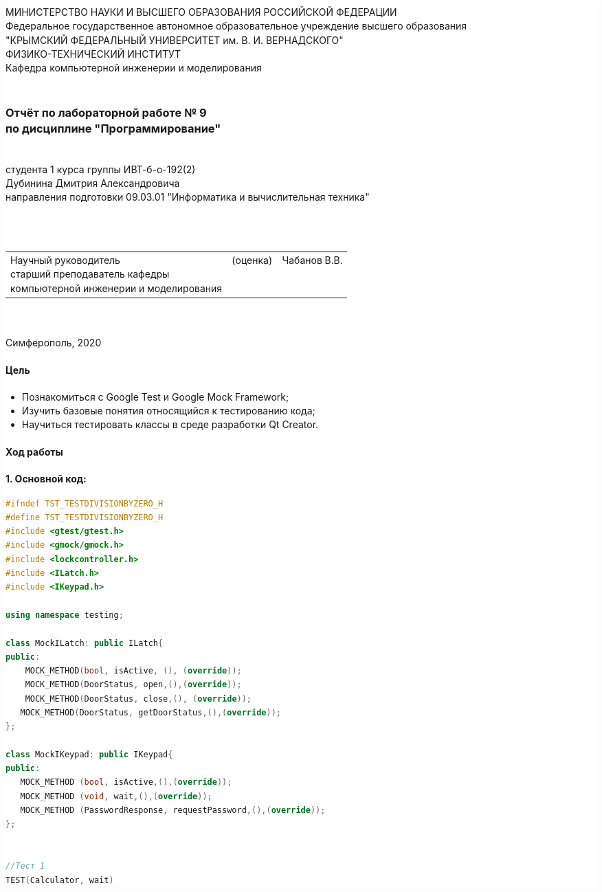 МИНИСТЕРСТВО НАУКИ  И ВЫСШЕГО ОБРАЗОВАНИЯ РОССИЙСКОЙ ФЕДЕРАЦИИ  
Федеральное государственное автономное образовательное учреждение высшего образования  
"КРЫМСКИЙ ФЕДЕРАЛЬНЫЙ УНИВЕРСИТЕТ им. В. И. ВЕРНАДСКОГО"  
ФИЗИКО-ТЕХНИЧЕСКИЙ ИНСТИТУТ  
Кафедра компьютерной инженерии и моделирования
<br/><br/>
### Отчёт по лабораторной работе № 9<br/> по дисциплине "Программирование"
<br/>
​
студента 1 курса группы ИВТ-б-о-192(2)  
<br/>Дубинина Дмитрия Александровича  
<br/>направления подготовки 09.03.01 "Информатика и вычислительная техника" 

<br/><br/>
<table>
<tr><td>Научный руководитель<br/> старший преподаватель кафедры<br/> компьютерной инженерии и моделирования</td>
<td>(оценка)</td>
<td>Чабанов В.В.</td>
</tr>
</table>
<br/><br/>
​
Симферополь, 2020

#### Цель

* Познакомиться с Google Test и Google Mock Framework;
* Изучить базовые понятия относящийся к тестированию кода;
* Научиться тестировать классы в среде разработки Qt Creator.

#### Ход работы

**1. Основной код:**
```C++
#ifndef TST_TESTDIVISIONBYZERO_H
#define TST_TESTDIVISIONBYZERO_H
#include <gtest/gtest.h>
#include <gmock/gmock.h>
#include <lockcontroller.h>
#include <ILatch.h>
#include <IKeypad.h>

using namespace testing;

class MockILatch: public ILatch{
public:
    MOCK_METHOD(bool, isActive, (), (override));
    MOCK_METHOD(DoorStatus, open,(),(override));
    MOCK_METHOD(DoorStatus, close,(), (override));
   MOCK_METHOD(DoorStatus, getDoorStatus,(),(override));
};

class MockIKeypad: public IKeypad{
public:
   MOCK_METHOD (bool, isActive,(),(override));
   MOCK_METHOD (void, wait,(),(override));
   MOCK_METHOD (PasswordResponse, requestPassword,(),(override));
};


//Тест 1
TEST(Calculator, wait)
```